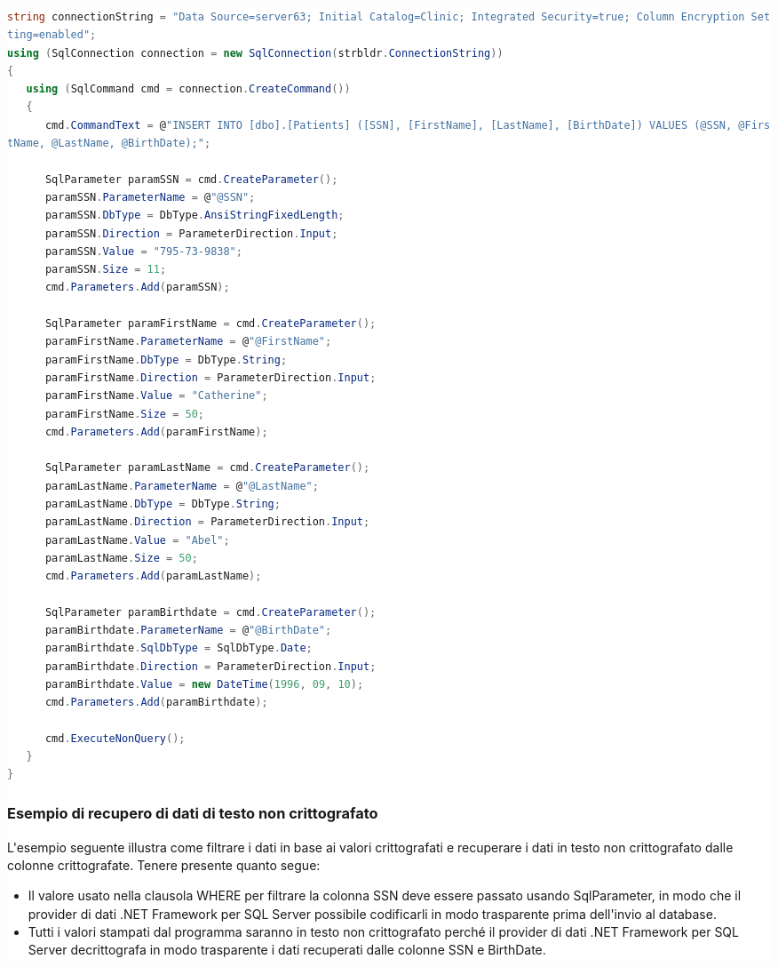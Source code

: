 ```cs
string connectionString = "Data Source=server63; Initial Catalog=Clinic; Integrated Security=true; Column Encryption Setting=enabled";
using (SqlConnection connection = new SqlConnection(strbldr.ConnectionString))
{
   using (SqlCommand cmd = connection.CreateCommand())
   {
      cmd.CommandText = @"INSERT INTO [dbo].[Patients] ([SSN], [FirstName], [LastName], [BirthDate]) VALUES (@SSN, @FirstName, @LastName, @BirthDate);";

      SqlParameter paramSSN = cmd.CreateParameter();
      paramSSN.ParameterName = @"@SSN";
      paramSSN.DbType = DbType.AnsiStringFixedLength;
      paramSSN.Direction = ParameterDirection.Input;
      paramSSN.Value = "795-73-9838";
      paramSSN.Size = 11;
      cmd.Parameters.Add(paramSSN);

      SqlParameter paramFirstName = cmd.CreateParameter();
      paramFirstName.ParameterName = @"@FirstName";
      paramFirstName.DbType = DbType.String;
      paramFirstName.Direction = ParameterDirection.Input;
      paramFirstName.Value = "Catherine";
      paramFirstName.Size = 50;
      cmd.Parameters.Add(paramFirstName);

      SqlParameter paramLastName = cmd.CreateParameter();
      paramLastName.ParameterName = @"@LastName";
      paramLastName.DbType = DbType.String;
      paramLastName.Direction = ParameterDirection.Input;
      paramLastName.Value = "Abel";
      paramLastName.Size = 50;
      cmd.Parameters.Add(paramLastName);

      SqlParameter paramBirthdate = cmd.CreateParameter();
      paramBirthdate.ParameterName = @"@BirthDate";
      paramBirthdate.SqlDbType = SqlDbType.Date;
      paramBirthdate.Direction = ParameterDirection.Input;
      paramBirthdate.Value = new DateTime(1996, 09, 10);
      cmd.Parameters.Add(paramBirthdate);

      cmd.ExecuteNonQuery();
   } 
}
```

### <a name="retrieving-plaintext-data-example"></a>Esempio di recupero di dati di testo non crittografato

L'esempio seguente illustra come filtrare i dati in base ai valori crittografati e recuperare i dati in testo non crittografato dalle colonne crittografate. Tenere presente quanto segue:
- Il valore usato nella clausola WHERE per filtrare la colonna SSN deve essere passato usando SqlParameter, in modo che il provider di dati .NET Framework per SQL Server possibile codificarli in modo trasparente prima dell'invio al database.
- Tutti i valori stampati dal programma saranno in testo non crittografato perché il provider di dati .NET Framework per SQL Server decrittografa in modo trasparente i dati recuperati dalle colonne SSN e BirthDate.
